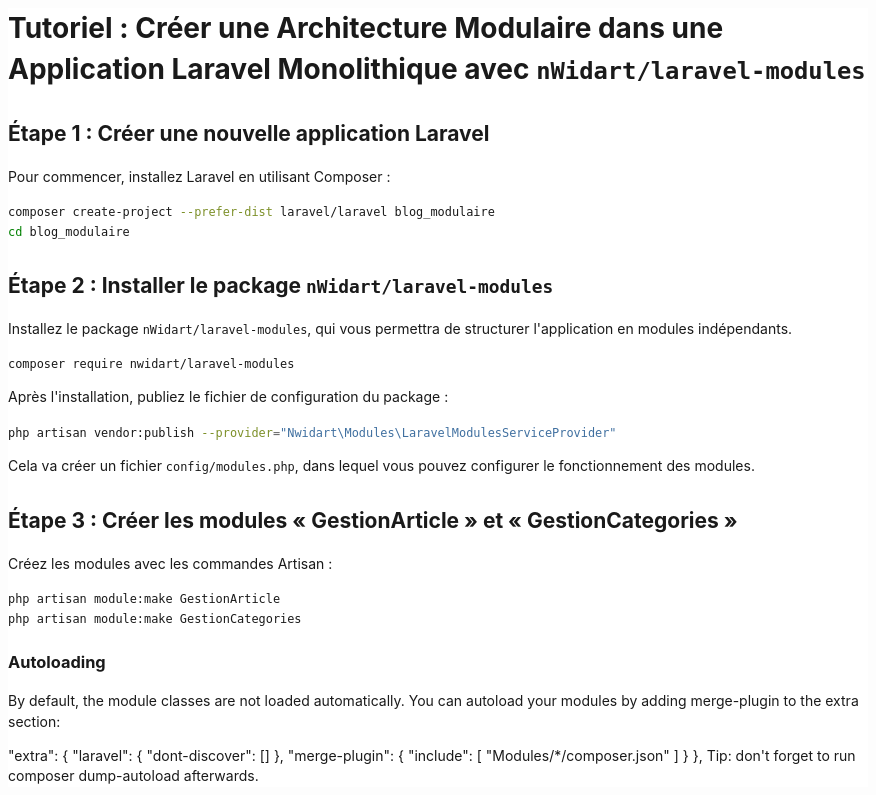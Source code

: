 # Tutoriel : Créer une Architecture Modulaire dans une Application Laravel Monolithique avec `nWidart/laravel-modules`


## Étape 1 : Créer une nouvelle application Laravel

Pour commencer, installez Laravel en utilisant Composer :

```bash
composer create-project --prefer-dist laravel/laravel blog_modulaire
cd blog_modulaire
```

## Étape 2 : Installer le package `nWidart/laravel-modules`

Installez le package `nWidart/laravel-modules`, qui vous permettra de structurer l'application en modules indépendants.

```bash
composer require nwidart/laravel-modules
```

Après l'installation, publiez le fichier de configuration du package :

```bash
php artisan vendor:publish --provider="Nwidart\Modules\LaravelModulesServiceProvider"
```

Cela va créer un fichier `config/modules.php`, dans lequel vous pouvez configurer le fonctionnement des modules.

## Étape 3 : Créer les modules « GestionArticle » et « GestionCategories »

Créez les modules avec les commandes Artisan :

```bash
php artisan module:make GestionArticle
php artisan module:make GestionCategories
```


### Autoloading
By default, the module classes are not loaded automatically. You can autoload your modules by adding merge-plugin to the extra section:

"extra": {
    "laravel": {
        "dont-discover": []
    },
    "merge-plugin": {
        "include": [
            "Modules/*/composer.json"
        ]
    }
},
Tip: don't forget to run composer dump-autoload afterwards.
